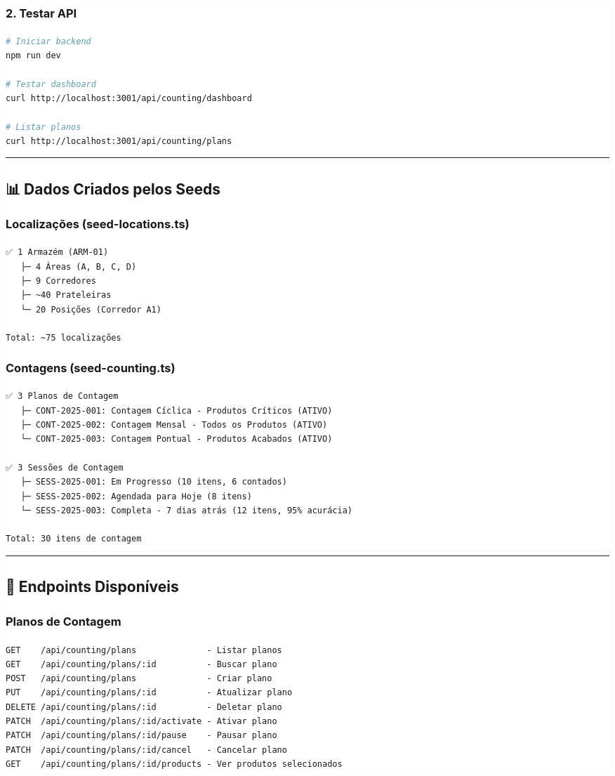 ### **2. Testar API**

```bash
# Iniciar backend
npm run dev

# Testar dashboard
curl http://localhost:3001/api/counting/dashboard

# Listar planos
curl http://localhost:3001/api/counting/plans
```

---

## 📊 Dados Criados pelos Seeds

### **Localizações (seed-locations.ts)**
```
✅ 1 Armazém (ARM-01)
   ├─ 4 Áreas (A, B, C, D)
   ├─ 9 Corredores
   ├─ ~40 Prateleiras
   └─ 20 Posições (Corredor A1)

Total: ~75 localizações
```

### **Contagens (seed-counting.ts)**
```
✅ 3 Planos de Contagem
   ├─ CONT-2025-001: Contagem Cíclica - Produtos Críticos (ATIVO)
   ├─ CONT-2025-002: Contagem Mensal - Todos os Produtos (ATIVO)
   └─ CONT-2025-003: Contagem Pontual - Produtos Acabados (ATIVO)

✅ 3 Sessões de Contagem
   ├─ SESS-2025-001: Em Progresso (10 itens, 6 contados)
   ├─ SESS-2025-002: Agendada para Hoje (8 itens)
   └─ SESS-2025-003: Completa - 7 dias atrás (12 itens, 95% acurácia)

Total: 30 itens de contagem
```

---

## 🎯 Endpoints Disponíveis

### **Planos de Contagem**
```
GET    /api/counting/plans              - Listar planos
GET    /api/counting/plans/:id          - Buscar plano
POST   /api/counting/plans              - Criar plano
PUT    /api/counting/plans/:id          - Atualizar plano
DELETE /api/counting/plans/:id          - Deletar plano
PATCH  /api/counting/plans/:id/activate - Ativar plano
PATCH  /api/counting/plans/:id/pause    - Pausar plano
PATCH  /api/counting/plans/:id/cancel   - Cancelar plano
GET    /api/counting/plans/:id/products - Ver produtos selecionados
```
